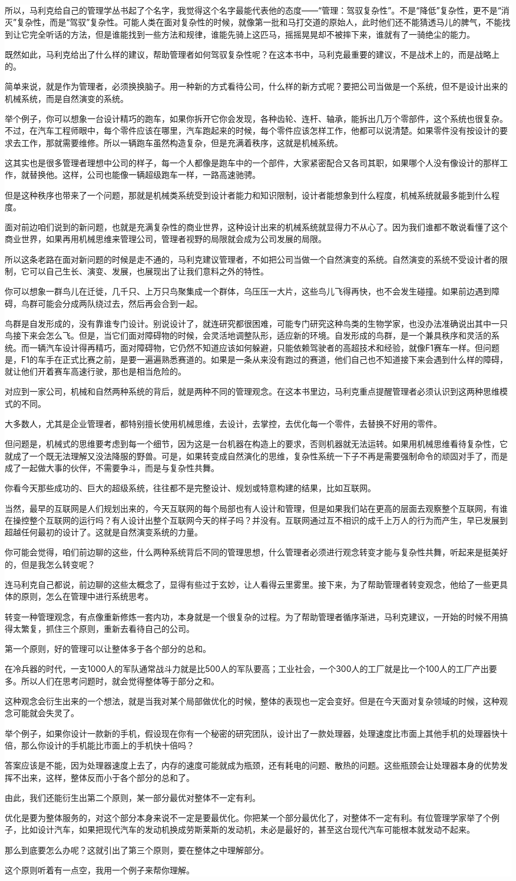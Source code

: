 所以，马利克给自己的管理学丛书起了个名字，我觉得这个名字最能代表他的态度——“管理：驾驭复杂性”。不是“降低”复杂性，更不是“消灭”复杂性，而是“驾驭”复杂性。可能人类在面对复杂性的时候，就像第一批和马打交道的原始人，此时他们还不能猜透马儿的脾气，不能找到让它完全听话的方法，但是谁能找到一些方法和规律，谁能先骑上这匹马，摇摇晃晃却不被摔下来，谁就有了一骑绝尘的能力。



既然如此，马利克给出了什么样的建议，帮助管理者如何驾驭复杂性呢？在这本书中，马利克最重要的建议，不是战术上的，而是战略上的。

简单来说，就是作为管理者，必须换换脑子。用一种新的方式看待公司，什么样的新方式呢？要把公司当做是一个系统，但不是设计出来的机械系统，而是自然演变的系统。

举个例子，你可以想象一台设计精巧的跑车，如果你拆开它你会发现，各种齿轮、连杆、轴承，能拆出几万个零部件，这个系统也很复杂。不过，在汽车工程师眼中，每个零件应该在哪里，汽车跑起来的时候，每个零件应该怎样工作，他都可以说清楚。如果零件没有按设计的要求去工作，那就需要维修。所以一辆跑车虽然构造复杂，但是充满着秩序，这就是机械系统。

这其实也是很多管理者理想中公司的样子，每一个人都像是跑车中的一个部件，大家紧密配合又各司其职，如果哪个人没有像设计的那样工作，就替换他。这样，公司也能像一辆超级跑车一样，一路高速驰骋。

但是这种秩序也带来了一个问题，那就是机械类系统受到设计者能力和知识限制，设计者能想象到什么程度，机械系统就最多能到什么程度。

面对前边咱们说到的新问题，也就是充满复杂性的商业世界，这种设计出来的机械系统就显得力不从心了。因为我们谁都不敢说看懂了这个商业世界，如果再用机械思维来管理公司，管理者视野的局限就会成为公司发展的局限。

所以这条老路在面对新问题的时候是走不通的，马利克建议管理者，不如把公司当做一个自然演变的系统。自然演变的系统不受设计者的限制，它可以自己生长、演变、发展，也展现出了让我们意料之外的特性。

你可以想象一群鸟儿在迁徙，几千只、上万只鸟聚集成一个群体，乌压压一大片，这些鸟儿飞得再快，也不会发生碰撞。如果前边遇到障碍，鸟群可能会分成两队绕过去，然后再会合到一起。

鸟群是自发形成的，没有靠谁专门设计。别说设计了，就连研究都很困难，可能专门研究这种鸟类的生物学家，也没办法准确说出其中一只鸟接下来会怎么飞。但是，当它们面对障碍物的时候，会灵活地调整队形，适应新的环境。自发形成的鸟群，是一个兼具秩序和灵活的系统。而一辆汽车设计得再精巧，面对障碍物，它仍然不知道应该如何躲避，只能依赖驾驶者的高超技术和经验，就像F1赛车一样。但问题是，F1的车手在正式比赛之前，是要一遍遍熟悉赛道的。如果是一条从来没有跑过的赛道，他们自己也不知道接下来会遇到什么样的障碍，就让他们开着赛车高速行驶，那也是相当危险的。

对应到一家公司，机械和自然两种系统的背后，就是两种不同的管理观念。在这本书里边，马利克重点提醒管理者必须认识到这两种思维模式的不同。

大多数人，尤其是企业管理者，都特别擅长使用机械思维，去设计，去掌控，去优化每一个零件，去替换不好用的零件。

但问题是，机械式的思维要考虑到每一个细节，因为这是一台机器在构造上的要求，否则机器就无法运转。如果用机械思维看待复杂性，它就成了一个既无法理解又没法降服的野兽。可是，如果转变成自然演化的思维，复杂性系统一下子不再是需要强制命令的顽固对手了，而是成了一起做大事的伙伴，不需要争斗，而是与复杂性共舞。

你看今天那些成功的、巨大的超级系统，往往都不是完整设计、规划或特意构建的结果，比如互联网。

当然，最早的互联网是人们规划出来的，今天互联网的每个局部也有人设计和管理，但是如果我们站在更高的层面去观察整个互联网，有谁在操控整个互联网的运行吗？有人设计出整个互联网今天的样子吗？并没有。互联网通过互不相识的成千上万人的行为而产生，早已发展到超越任何最初的设计了。这就是自然演变系统的力量。



你可能会觉得，咱们前边聊的这些，什么两种系统背后不同的管理思想，什么管理者必须进行观念转变才能与复杂性共舞，听起来是挺美好的，但是我怎么转变呢？

连马利克自己都说，前边聊的这些太概念了，显得有些过于玄妙，让人看得云里雾里。接下来，为了帮助管理者转变观念，他给了一些更具体的原则，怎么在管理中进行系统思考。

转变一种管理观念，有点像重新修炼一套内功，本身就是一个很复杂的过程。为了帮助管理者循序渐进，马利克建议，一开始的时候不用搞得太繁复，抓住三个原则，重新去看待自己的公司。

第一个原则，好的管理可以让整体多于各个部分的总和。

在冷兵器的时代，一支1000人的军队通常战斗力就是比500人的军队要高；工业社会，一个300人的工厂就是比一个100人的工厂产出要多。所以人们在思考问题时，就会觉得整体等于部分之和。

这种观念会衍生出来的一个想法，就是当我对某个局部做优化的时候，整体的表现也一定会变好。但是在今天面对复杂领域的时候，这种观念可能就会失灵了。

举个例子，如果你设计一款新的手机，假设现在你有一个秘密的研究团队，设计出了一款处理器，处理速度比市面上其他手机的处理器快十倍，那么你设计的手机能比市面上的手机快十倍吗？

答案应该是不能，因为处理器速度上去了，内存的速度可能就成为瓶颈，还有耗电的问题、散热的问题。这些瓶颈会让处理器本身的优势发挥不出来，这样，整体反而小于各个部分的总和了。

由此，我们还能衍生出第二个原则，某一部分最优对整体不一定有利。

优化是要为整体服务的，对这个部分本身来说不一定是要最优化。你把某一个部分最优化了，对整体不一定有利。有位管理学家举了个例子，比如设计汽车，如果把现代汽车的发动机换成劳斯莱斯的发动机，未必是最好的，甚至这台现代汽车可能根本就发动不起来。

那么到底要怎么办呢？这就引出了第三个原则，要在整体之中理解部分。

这个原则听着有一点空，我用一个例子来帮你理解。

